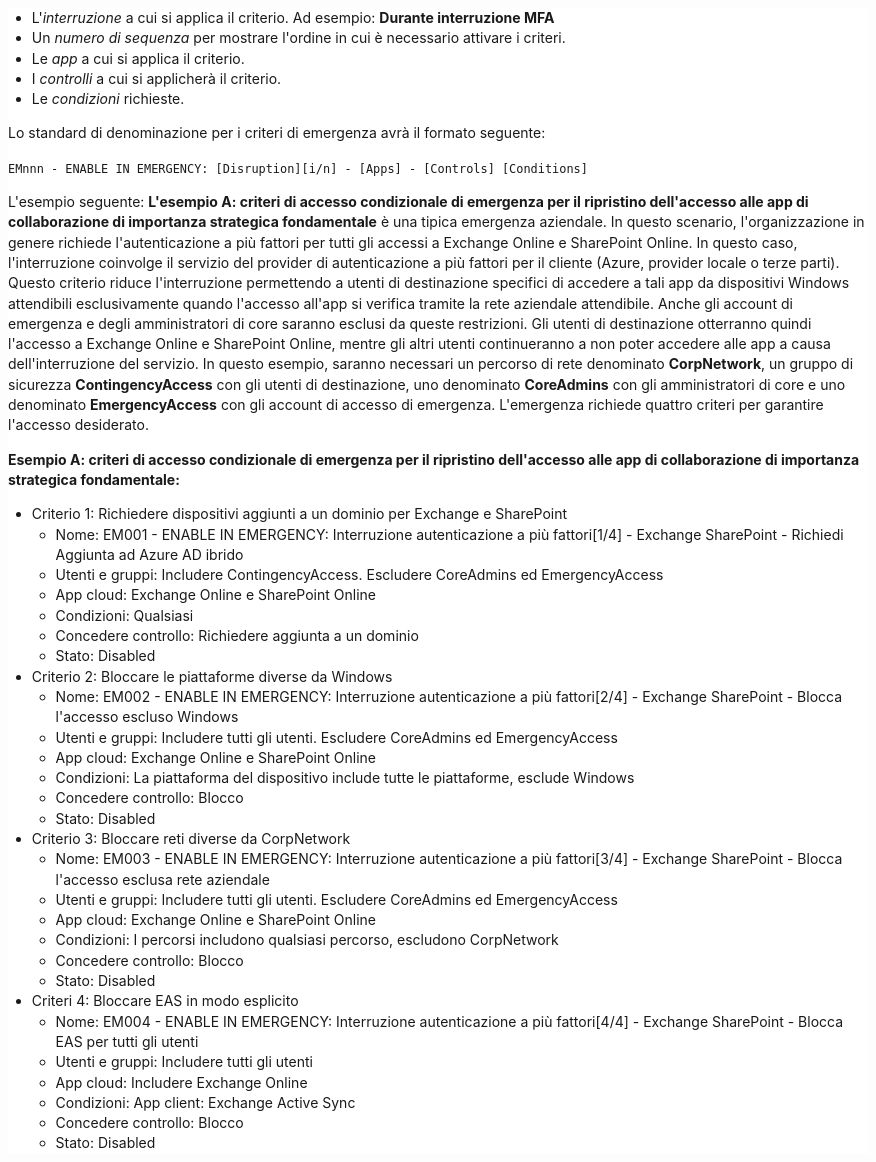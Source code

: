   * L'*interruzione* a cui si applica il criterio. Ad esempio:  **Durante interruzione MFA**
  * Un *numero di sequenza* per mostrare l'ordine in cui è necessario attivare i criteri.
  * Le *app* a cui si applica il criterio.
  * I *controlli* a cui si applicherà il criterio.
  * Le *condizioni* richieste.
  
Lo standard di denominazione per i criteri di emergenza avrà il formato seguente: 

```
EMnnn - ENABLE IN EMERGENCY: [Disruption][i/n] - [Apps] - [Controls] [Conditions]
```

L'esempio seguente: **L'esempio A: criteri di accesso condizionale di emergenza per il ripristino dell'accesso alle app di collaborazione di importanza strategica fondamentale** è una tipica emergenza aziendale. In questo scenario, l'organizzazione in genere richiede l'autenticazione a più fattori per tutti gli accessi a Exchange Online e SharePoint Online. In questo caso, l'interruzione coinvolge il servizio del provider di autenticazione a più fattori per il cliente (Azure, provider locale o terze parti). Questo criterio riduce l'interruzione permettendo a utenti di destinazione specifici di accedere a tali app da dispositivi Windows attendibili esclusivamente quando l'accesso all'app si verifica tramite la rete aziendale attendibile. Anche gli account di emergenza e degli amministratori di core saranno esclusi da queste restrizioni. Gli utenti di destinazione otterranno quindi l'accesso a Exchange Online e SharePoint Online, mentre gli altri utenti continueranno a non poter accedere alle app a causa dell'interruzione del servizio. In questo esempio, saranno necessari un percorso di rete denominato **CorpNetwork**, un gruppo di sicurezza **ContingencyAccess** con gli utenti di destinazione, uno denominato **CoreAdmins** con gli amministratori di core e uno denominato **EmergencyAccess** con gli account di accesso di emergenza. L'emergenza richiede quattro criteri per garantire l'accesso desiderato. 

**Esempio A: criteri di accesso condizionale di emergenza per il ripristino dell'accesso alle app di collaborazione di importanza strategica fondamentale:**

* Criterio 1: Richiedere dispositivi aggiunti a un dominio per Exchange e SharePoint
  * Nome: EM001 - ENABLE IN EMERGENCY: Interruzione autenticazione a più fattori[1/4] - Exchange SharePoint - Richiedi Aggiunta ad Azure AD ibrido
  * Utenti e gruppi: Includere ContingencyAccess. Escludere CoreAdmins ed EmergencyAccess
  * App cloud: Exchange Online e SharePoint Online
  * Condizioni: Qualsiasi
  * Concedere controllo: Richiedere aggiunta a un dominio
  * Stato: Disabled
* Criterio 2: Bloccare le piattaforme diverse da Windows
  * Nome: EM002 - ENABLE IN EMERGENCY: Interruzione autenticazione a più fattori[2/4] - Exchange SharePoint - Blocca l'accesso escluso Windows
  * Utenti e gruppi: Includere tutti gli utenti. Escludere CoreAdmins ed EmergencyAccess
  * App cloud: Exchange Online e SharePoint Online
  * Condizioni: La piattaforma del dispositivo include tutte le piattaforme, esclude Windows
  * Concedere controllo: Blocco
  * Stato: Disabled
* Criterio 3: Bloccare reti diverse da CorpNetwork
  * Nome: EM003 - ENABLE IN EMERGENCY: Interruzione autenticazione a più fattori[3/4] - Exchange SharePoint - Blocca l'accesso esclusa rete aziendale
  * Utenti e gruppi: Includere tutti gli utenti. Escludere CoreAdmins ed EmergencyAccess
  * App cloud: Exchange Online e SharePoint Online
  * Condizioni: I percorsi includono qualsiasi percorso, escludono CorpNetwork
  * Concedere controllo: Blocco
  * Stato: Disabled
* Criteri 4: Bloccare EAS in modo esplicito
  * Nome: EM004 - ENABLE IN EMERGENCY: Interruzione autenticazione a più fattori[4/4] - Exchange SharePoint - Blocca EAS per tutti gli utenti
  * Utenti e gruppi: Includere tutti gli utenti
  * App cloud: Includere Exchange Online
  * Condizioni: App client: Exchange Active Sync
  * Concedere controllo: Blocco
  * Stato: Disabled
